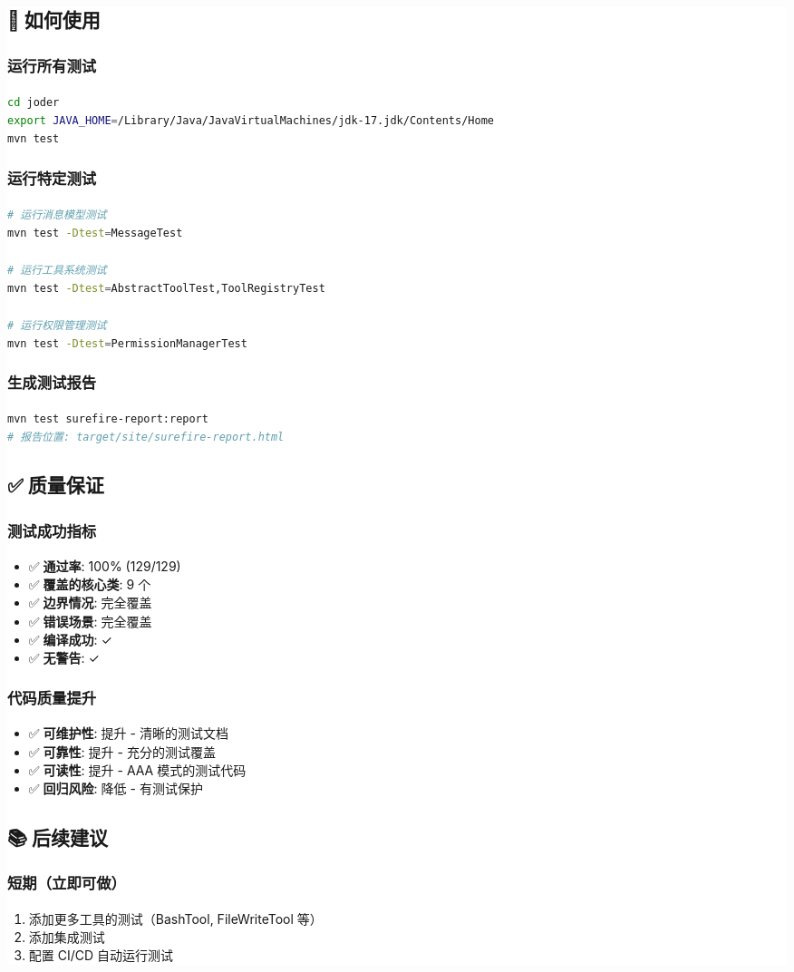 ## 🚀 如何使用

### 运行所有测试
```bash
cd joder
export JAVA_HOME=/Library/Java/JavaVirtualMachines/jdk-17.jdk/Contents/Home
mvn test
```

### 运行特定测试
```bash
# 运行消息模型测试
mvn test -Dtest=MessageTest

# 运行工具系统测试
mvn test -Dtest=AbstractToolTest,ToolRegistryTest

# 运行权限管理测试
mvn test -Dtest=PermissionManagerTest
```

### 生成测试报告
```bash
mvn test surefire-report:report
# 报告位置: target/site/surefire-report.html
```

## ✅ 质量保证

### 测试成功指标
- ✅ **通过率**: 100% (129/129)
- ✅ **覆盖的核心类**: 9 个
- ✅ **边界情况**: 完全覆盖
- ✅ **错误场景**: 完全覆盖
- ✅ **编译成功**: ✓
- ✅ **无警告**: ✓

### 代码质量提升
- ✅ **可维护性**: 提升 - 清晰的测试文档
- ✅ **可靠性**: 提升 - 充分的测试覆盖
- ✅ **可读性**: 提升 - AAA 模式的测试代码
- ✅ **回归风险**: 降低 - 有测试保护

## 📚 后续建议

### 短期（立即可做）
1. 添加更多工具的测试（BashTool, FileWriteTool 等）
2. 添加集成测试
3. 配置 CI/CD 自动运行测试
